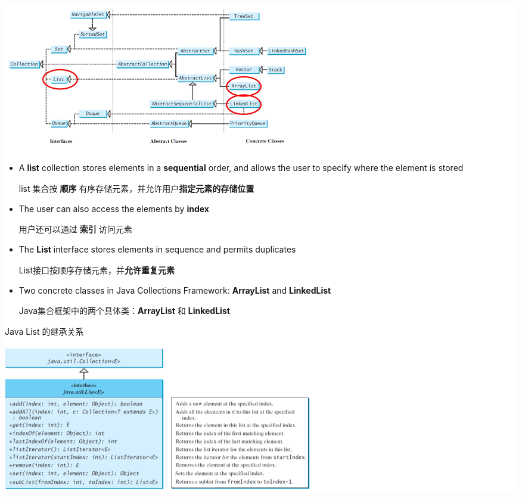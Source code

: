 <img src="imgs/week5/img3.png" style="zoom:50%;" />

- A **list** collection stores elements in a **sequential** order, and allows the user to specify where the element is stored

  list 集合按 **顺序** 有序存储元素，并允许用户**指定元素的存储位置**

- The user can also access the elements by **index**

  用户还可以通过 **索引** 访问元素

- The **List** interface stores elements in sequence and permits duplicates

  List接口按顺序存储元素，并**允许重复元素**

- Two concrete classes in Java Collections Framework: **ArrayList** and **LinkedList**

  Java集合框架中的两个具体类：**ArrayList** 和 **LinkedList**

Java List 的继承关系

<img src="imgs/week5/img4.png" style="zoom:50%;" />
